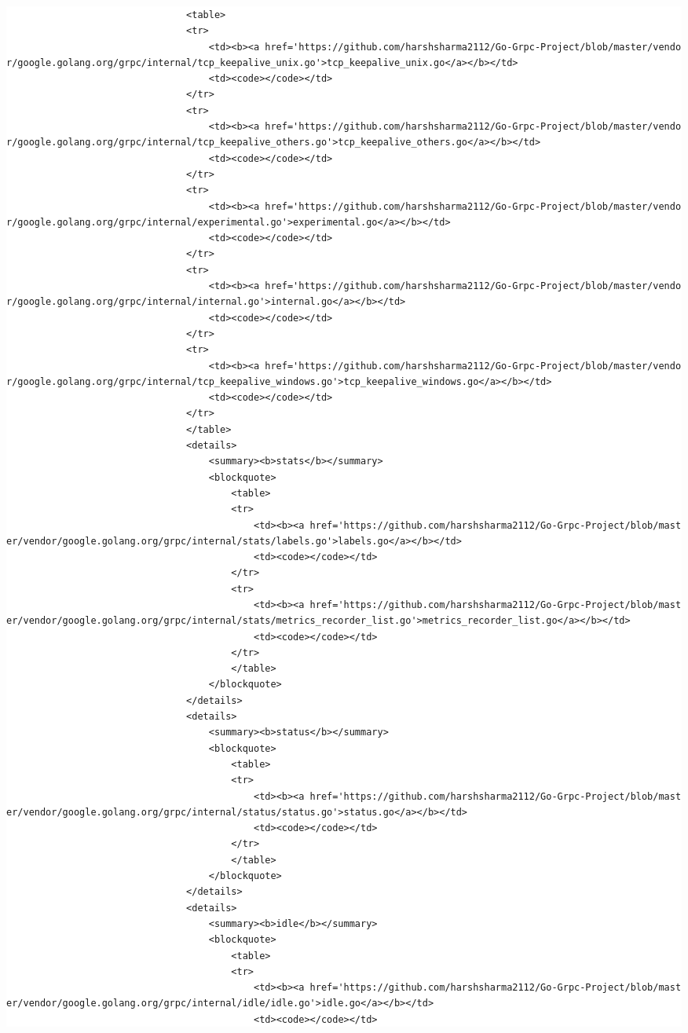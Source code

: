                                    <table>
                                    <tr>
                                        <td><b><a href='https://github.com/harshsharma2112/Go-Grpc-Project/blob/master/vendor/google.golang.org/grpc/internal/tcp_keepalive_unix.go'>tcp_keepalive_unix.go</a></b></td>
                                        <td><code></code></td>
                                    </tr>
                                    <tr>
                                        <td><b><a href='https://github.com/harshsharma2112/Go-Grpc-Project/blob/master/vendor/google.golang.org/grpc/internal/tcp_keepalive_others.go'>tcp_keepalive_others.go</a></b></td>
                                        <td><code></code></td>
                                    </tr>
                                    <tr>
                                        <td><b><a href='https://github.com/harshsharma2112/Go-Grpc-Project/blob/master/vendor/google.golang.org/grpc/internal/experimental.go'>experimental.go</a></b></td>
                                        <td><code></code></td>
                                    </tr>
                                    <tr>
                                        <td><b><a href='https://github.com/harshsharma2112/Go-Grpc-Project/blob/master/vendor/google.golang.org/grpc/internal/internal.go'>internal.go</a></b></td>
                                        <td><code></code></td>
                                    </tr>
                                    <tr>
                                        <td><b><a href='https://github.com/harshsharma2112/Go-Grpc-Project/blob/master/vendor/google.golang.org/grpc/internal/tcp_keepalive_windows.go'>tcp_keepalive_windows.go</a></b></td>
                                        <td><code></code></td>
                                    </tr>
                                    </table>
                                    <details>
                                        <summary><b>stats</b></summary>
                                        <blockquote>
                                            <table>
                                            <tr>
                                                <td><b><a href='https://github.com/harshsharma2112/Go-Grpc-Project/blob/master/vendor/google.golang.org/grpc/internal/stats/labels.go'>labels.go</a></b></td>
                                                <td><code></code></td>
                                            </tr>
                                            <tr>
                                                <td><b><a href='https://github.com/harshsharma2112/Go-Grpc-Project/blob/master/vendor/google.golang.org/grpc/internal/stats/metrics_recorder_list.go'>metrics_recorder_list.go</a></b></td>
                                                <td><code></code></td>
                                            </tr>
                                            </table>
                                        </blockquote>
                                    </details>
                                    <details>
                                        <summary><b>status</b></summary>
                                        <blockquote>
                                            <table>
                                            <tr>
                                                <td><b><a href='https://github.com/harshsharma2112/Go-Grpc-Project/blob/master/vendor/google.golang.org/grpc/internal/status/status.go'>status.go</a></b></td>
                                                <td><code></code></td>
                                            </tr>
                                            </table>
                                        </blockquote>
                                    </details>
                                    <details>
                                        <summary><b>idle</b></summary>
                                        <blockquote>
                                            <table>
                                            <tr>
                                                <td><b><a href='https://github.com/harshsharma2112/Go-Grpc-Project/blob/master/vendor/google.golang.org/grpc/internal/idle/idle.go'>idle.go</a></b></td>
                                                <td><code></code></td>